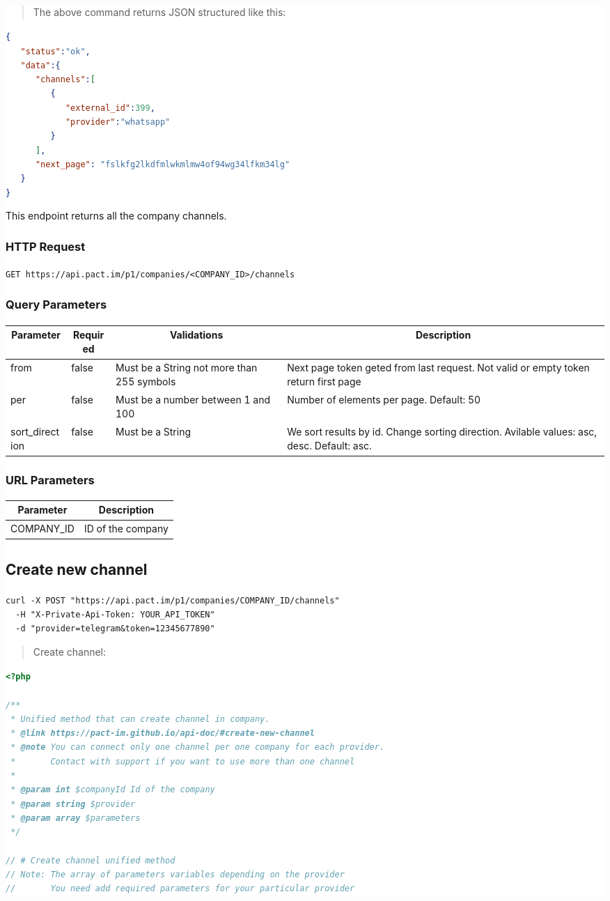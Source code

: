 > The above command returns JSON structured like this:

```json
{
   "status":"ok",
   "data":{
      "channels":[
         {
            "external_id":399,
            "provider":"whatsapp"
         }
      ],
      "next_page": "fslkfg2lkdfmlwkmlmw4of94wg34lfkm34lg"
   }
}
```

This endpoint returns all the company channels.

### HTTP Request

`GET https://api.pact.im/p1/companies/<COMPANY_ID>/channels`

### Query Parameters

Parameter | Required | Validations | Description
--------- | -------- | ----------- | -----------
from | false | Must be a String not more than 255 symbols | Next page token geted from last request. Not valid or empty token return first page
per | false | Must be a number between 1 and 100 | Number of elements per page. Default: 50
sort_direction | false | Must be a String | We sort results by id. Change sorting direction. Avilable values: asc, desc. Default: asc.

### URL Parameters

Parameter | Description
--------- | -----------
COMPANY_ID | ID of the company

## Create new channel

```shell
curl -X POST "https://api.pact.im/p1/companies/COMPANY_ID/channels"
  -H "X-Private-Api-Token: YOUR_API_TOKEN"
  -d "provider=telegram&token=12345677890"
```

> Create channel:

```php
<?php

/**
 * Unified method that can create channel in company.
 * @link https://pact-im.github.io/api-doc/#create-new-channel
 * @note You can connect only one channel per one company for each provider.
 *       Contact with support if you want to use more than one channel
 *
 * @param int $companyId Id of the company
 * @param string $provider
 * @param array $parameters
 */

// # Create channel unified method
// Note: The array of parameters variables depending on the provider
//       You need add required parameters for your particular provider

```